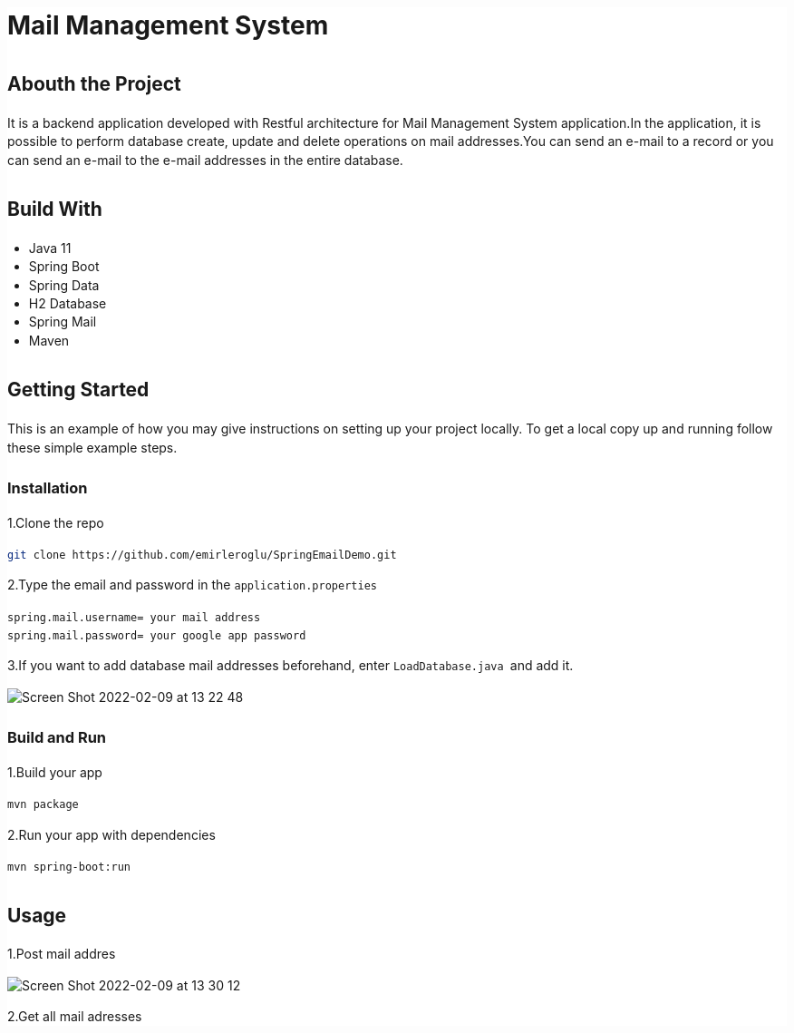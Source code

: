 # Mail Management System 
## Abouth the Project
It is a backend application developed with Restful architecture for Mail Management System application.In the application, it is possible to perform database create, update and delete operations on mail addresses.You can send an e-mail to a record or you can send an e-mail to the e-mail addresses in the entire database.
## Build With
- Java 11
- Spring Boot
- Spring Data
- H2 Database
- Spring Mail
- Maven
## Getting Started
This is an example of how you may give instructions on setting up your project locally. To get a local copy up and running follow these simple example steps.
### Installation
1.Clone the repo 
``` bash
git clone https://github.com/emirleroglu/SpringEmailDemo.git
```
2.Type the email and password in the `application.properties`
``` proporties
spring.mail.username= your mail address
spring.mail.password= your google app password

```
3.If you want to add database mail addresses beforehand, enter `LoadDatabase.java `and add it.

<img width="701" alt="Screen Shot 2022-02-09 at 13 22 48" src="https://user-images.githubusercontent.com/52790536/153178790-d7fc8ef5-815f-4e84-ad4a-36e2a2df273d.png">

### Build and Run
1.Build your app
```bash
mvn package
```
2.Run your app with dependencies
```bash
mvn spring-boot:run
```
## Usage
1.Post mail addres

<img width="713" alt="Screen Shot 2022-02-09 at 13 30 12" src="https://user-images.githubusercontent.com/52790536/153180101-31db8acd-0609-45da-9954-06268fd7a7ba.png">

2.Get all mail adresses 
